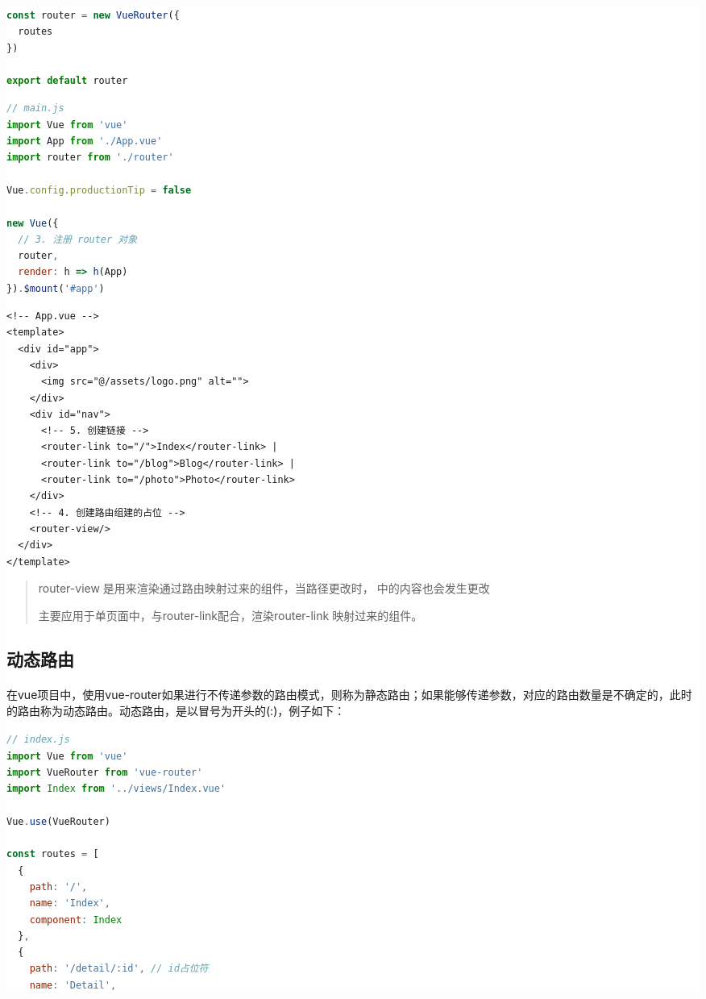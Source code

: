 ```js
const router = new VueRouter({
  routes
})

export default router
```

```js
// main.js
import Vue from 'vue'
import App from './App.vue'
import router from './router'

Vue.config.productionTip = false

new Vue({
  // 3. 注册 router 对象
  router,
  render: h => h(App)
}).$mount('#app')
```

```vue
<!-- App.vue -->
<template>
  <div id="app">
    <div>
      <img src="@/assets/logo.png" alt="">
    </div>
    <div id="nav">
      <!-- 5. 创建链接 -->
      <router-link to="/">Index</router-link> |
      <router-link to="/blog">Blog</router-link> |
      <router-link to="/photo">Photo</router-link>
    </div>
    <!-- 4. 创建路由组建的占位 -->
    <router-view/>
  </div>
</template>
```

> router-view 是用来渲染通过路由映射过来的组件，当路径更改时， 中的内容也会发生更改
>
> 主要应用于单页面中，与router-link配合，渲染router-link 映射过来的组件。

## 动态路由

在vue项目中，使用vue-router如果进行不传递参数的路由模式，则称为静态路由；如果能够传递参数，对应的路由数量是不确定的，此时的路由称为动态路由。动态路由，是以冒号为开头的(:)，例子如下：

```js
// index.js
import Vue from 'vue'
import VueRouter from 'vue-router'
import Index from '../views/Index.vue'

Vue.use(VueRouter)

const routes = [
  {
    path: '/',
    name: 'Index',
    component: Index
  },
  {
    path: '/detail/:id', // id占位符
    name: 'Detail',
```
